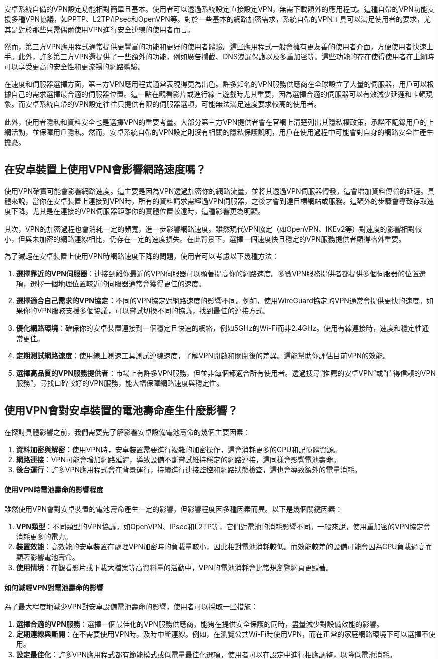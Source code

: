 安卓系統自備的VPN設定功能相對簡單且基本。使用者可以透過系統設定直接設定VPN，無需下載額外的應用程式。這種自帶的VPN功能支援多種VPN協議，如PPTP、L2TP/IPsec和OpenVPN等。對於一些基本的網路加密需求，系統自帶的VPN工具可以滿足使用者的要求，尤其是對於那些只需偶爾使用VPN進行安全連線的使用者而言。

然而，第三方VPN應用程式通常提供更豐富的功能和更好的使用者體驗。這些應用程式一般會擁有更友善的使用者介面，方便使用者快速上手。此外，許多第三方VPN還提供了一些額外的功能，例如廣告攔截、DNS洩漏保護以及多重加密等。這些功能的存在使得使用者在上網時可以享受更高的安全性和更流暢的網路體驗。

在速度和伺服器選擇方面，第三方VPN應用程式通常表現得更為出色。許多知名的VPN服務供應商在全球設立了大量的伺服器，用戶可以根據自己的需求選擇最合適的伺服器位置。這一點在觀看影片或進行線上遊戲時尤其重要，因為選擇合適的伺服器可以有效減少延遲和卡頓現象。而安卓系統自帶的VPN設定往往只提供有限的伺服器選項，可能無法滿足速度要求較高的使用者。

此外，使用者隱私和資料安全也是選擇VPN的重要考量。大部分第三方VPN提供者會在官網上清楚列出其隱私權政策，承諾不記錄用戶的上網活動，並保障用戶隱私。然而，安卓系統自帶的VPN設定則沒有相關的隱私保護說明，用戶在使用過程中可能會對自身的網路安全性產生擔憂。

## 在安卓裝置上使用VPN會影響網路速度嗎？

使用VPN確實可能會影響網路速度。這主要是因為VPN透過加密你的網路流量，並將其透過VPN伺服器轉發，這會增加資料傳輸的延遲。具體來說，當你在安卓裝置上連接到VPN時，所有的資料請求需經過VPN伺服器，之後才會到達目標網站或服務。這額外的步驟會導致存取速度下降，尤其是在連接的VPN伺服器距離你的實體位置較遠時，這種影響更為明顯。

其次，VPN的加密過程也會消耗一定的頻寬，進一步影響網路速度。雖然現代VPN協定（如OpenVPN、IKEv2等）對速度的影響相對較小，但與未加密的網路連線相比，仍存在一定的速度損失。在此背景下，選擇一個速度快且穩定的VPN服務提供者顯得格外重要。

為了減輕在安卓裝置上使用VPN時網路速度下降的問題，使用者可以考慮以下幾種方法：

1. **選擇靠近的VPN伺服器**：連接到離你最近的VPN伺服器可以顯著提高你的網路速度。多數VPN服務提供者都提供多個伺服器的位置選項，選擇一個地理位置較近的伺服器通常會獲得更佳的速度。

2. **選擇適合自己需求的VPN協定**：不同的VPN協定對網路速度的影響不同。例如，使用WireGuard協定的VPN通常會提供更快的速度。如果你的VPN服務支援多個協議，可以嘗試切換不同的協議，找到最佳的連接方式。

3. **優化網路環境**：確保你的安卓裝置連接到一個穩定且快速的網絡，例如5GHz的Wi-Fi而非2.4GHz。使用有線連接時，速度和穩定性通常更佳。

4. **定期測試網路速度**：使用線上測速工具測試連線速度，了解VPN開啟和關閉後的差異。這能幫助你評估目前VPN的效能。

5. **選擇高品質的VPN服務提供者**：市場上有許多VPN服務，但並非每個都適合所有使用者。透過搜尋“推薦的安卓VPN”或“值得信賴的VPN服務”，尋找口碑較好的VPN服務，能大幅保障網路速度與穩定性。

## 使用VPN會對安卓裝置的電池壽命產生什麼影響？

在探討具體影響之前，我們需要先了解影響安卓設備電池壽命的幾個主要因素：

1. **資料加密與解密**：使用VPN時，安卓裝置需要進行複雜的加密操作，這會消耗更多的CPU和記憶體資源。
2. **網路連接**：VPN可能會增加網路延遲，導致設備不斷嘗試維持穩定的網路連接，這同樣會影響電池壽命。
3. **後台運行**：許多VPN應用程式會在背景運行，持續進行連接監控和網路狀態檢查，這也會導致額外的電量消耗。

#### 使用VPN時電池壽命的影響程度

雖然使用VPN會對安卓裝置的電池壽命產生一定的影響，但影響程度因多種因素而異。以下是幾個關鍵因素：

1. **VPN類型**：不同類型的VPN協議，如OpenVPN、IPsec和L2TP等，它們對電池的消耗影響不同。一般來說，使用重加密的VPN協定會消耗更多的電力。
2. **裝置效能**：高效能的安卓裝置在處理VPN加密時的負載量較小，因此相對電池消耗較低。而效能較差的設備可能會因為CPU負載過高而顯著影響電池壽命。
3. **使用情境**：在觀看影片或下載大檔案等高資料量的活動中，VPN的電池消耗會比常規瀏覽網頁更顯著。

#### 如何減輕VPN對電池壽命的影響

為了最大程度地減少VPN對安卓設備電池壽命的影響，使用者可以採取一些措施：

1. **選擇合適的VPN服務**：選擇一個最佳化的VPN服務供應商，能夠在提供安全保護的同時，盡量減少對設備效能的影響。
2. **定期連線與斷開**：在不需要使用VPN時，及時中斷連線。例如，在瀏覽公共Wi-Fi時使用VPN，而在正常的家庭網路環境下可以選擇不使用。
3. **設定最佳化**：許多VPN應用程式都有節能模式或低電量最佳化選項，使用者可以在設定中進行相應調整，以降低電池消耗。
